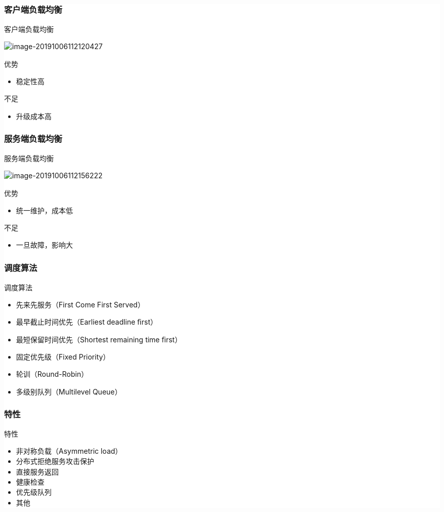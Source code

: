 ### 客户端负载均衡 

客户端负载均衡

![image-20191006112120427](/Users/zengxiangfei/Documents/mywiki/spring/images/image-20191006112120427.png)

优势

- 稳定性⾼

不⾜

- 升级成本⾼





### 服务端负载均衡 



服务端负载均衡

![image-20191006112156222](/Users/zengxiangfei/Documents/mywiki/spring/images/image-20191006112156222.png)



优势

- 统⼀维护，成本低

不⾜

- ⼀旦故障，影响⼤





### 调度算法 

调度算法

- 先来先服务（First Come First Served） 
- 最早截⽌时间优先（Earliest deadline ﬁrst）

- 最短保留时间优先（Shortest remaining time ﬁrst） 
- 固定优先级（Fixed Priority）

- 轮训（Round-Robin） 
- 多级别队列（Multilevel Queue）







### 特性

特性

- ⾮对称负载（Asymmetric load） 
- 分布式拒绝服务攻击保护 
- 直接服务返回 
- 健康检查
- 优先级队列 
- 其他
